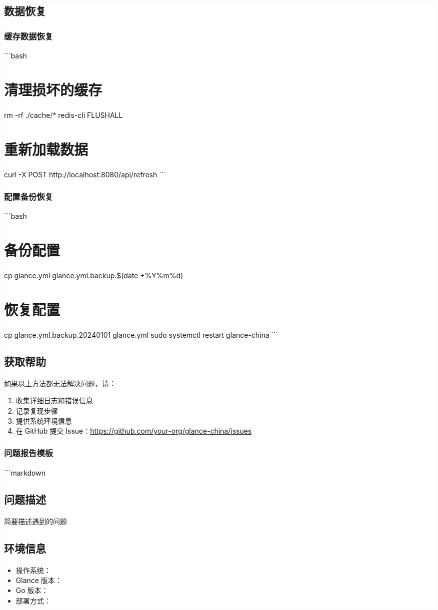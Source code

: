 ## 数据恢复

### 缓存数据恢复

\`\`\`bash
# 清理损坏的缓存
rm -rf ./cache/*
redis-cli FLUSHALL

# 重新加载数据
curl -X POST http://localhost:8080/api/refresh
\`\`\`

### 配置备份恢复

\`\`\`bash
# 备份配置
cp glance.yml glance.yml.backup.$(date +%Y%m%d)

# 恢复配置
cp glance.yml.backup.20240101 glance.yml
sudo systemctl restart glance-china
\`\`\`

## 获取帮助

如果以上方法都无法解决问题，请：

1. 收集详细日志和错误信息
2. 记录复现步骤
3. 提供系统环境信息
4. 在 GitHub 提交 Issue：https://github.com/your-org/glance-china/issues

### 问题报告模板

\`\`\`markdown
## 问题描述
简要描述遇到的问题

## 环境信息
- 操作系统：
- Glance 版本：
- Go 版本：
- 部署方式：
